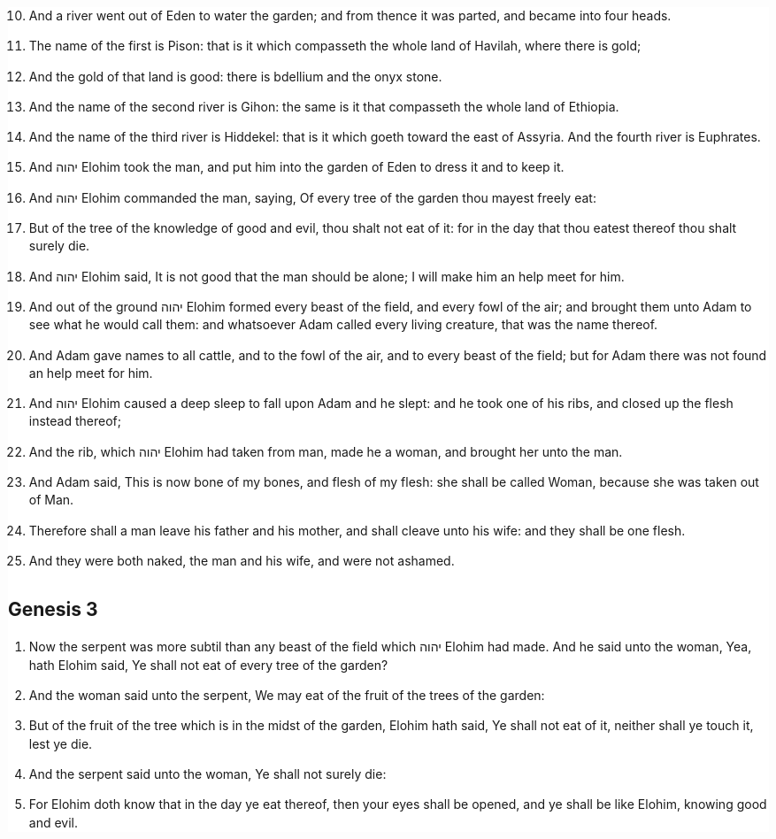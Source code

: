 10. And a river went out of Eden to water the garden; and from thence it was parted, and became into four heads.

11. The name of the first is Pison: that is it which compasseth the whole land of Havilah, where there is gold;

12. And the gold of that land is good: there is bdellium and the onyx stone.

13. And the name of the second river is Gihon: the same is it that compasseth the whole land of Ethiopia.

14. And the name of the third river is Hiddekel: that is it which goeth toward the east of Assyria. And the fourth river is Euphrates.

15. And יהוה Elohim took the man, and put him into the garden of Eden to dress it and to keep it.

16. And יהוה Elohim commanded the man, saying, Of every tree of the garden thou mayest freely eat:

17. But of the tree of the knowledge of good and evil, thou shalt not eat of it: for in the day that thou eatest thereof thou shalt surely die.

18. And יהוה Elohim said, It is not good that the man should be alone; I will make him an help meet for him.

19. And out of the ground יהוה Elohim formed every beast of the field, and every fowl of the air; and brought them unto Adam to see what he would call them: and whatsoever Adam called every living creature, that was the name thereof.

20. And Adam gave names to all cattle, and to the fowl of the air, and to every beast of the field; but for Adam there was not found an help meet for him.

21. And יהוה Elohim caused a deep sleep to fall upon Adam and he slept: and he took one of his ribs, and closed up the flesh instead thereof;

22. And the rib, which יהוה Elohim had taken from man, made he a woman, and brought her unto the man.

23. And Adam said, This is now bone of my bones, and flesh of my flesh: she shall be called Woman, because she was taken out of Man.

24. Therefore shall a man leave his father and his mother, and shall cleave unto his wife: and they shall be one flesh.

25. And they were both naked, the man and his wife, and were not ashamed.  

## Genesis 3

1. Now the serpent was more subtil than any beast of the field which יהוה Elohim had made. And he said unto the woman, Yea, hath Elohim said, Ye shall not eat of every tree of the garden?

2. And the woman said unto the serpent, We may eat of the fruit of the trees of the garden:

3. But of the fruit of the tree which is in the midst of the garden, Elohim hath said, Ye shall not eat of it, neither shall ye touch it, lest ye die.

4. And the serpent said unto the woman, Ye shall not surely die:

5. For Elohim doth know that in the day ye eat thereof, then your eyes shall be opened, and ye shall be like Elohim, knowing good and evil.
